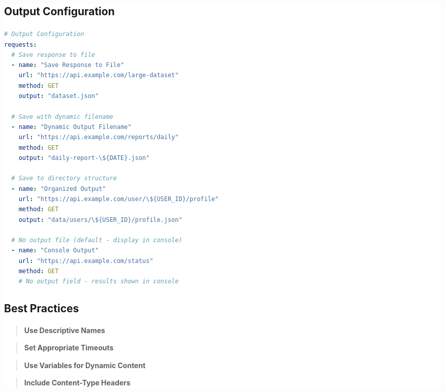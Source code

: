 ## Output Configuration

```yaml title="output-config.yaml"
# Output Configuration
requests:
  # Save response to file
  - name: "Save Response to File"
    url: "https://api.example.com/large-dataset"
    method: GET
    output: "dataset.json"
    
  # Save with dynamic filename
  - name: "Dynamic Output Filename"
    url: "https://api.example.com/reports/daily"
    method: GET
    output: "daily-report-\${DATE}.json"
    
  # Save to directory structure
  - name: "Organized Output"
    url: "https://api.example.com/user/\${USER_ID}/profile"
    method: GET
    output: "data/users/\${USER_ID}/profile.json"
    
  # No output file (default - display in console)
  - name: "Console Output"
    url: "https://api.example.com/status"
    method: GET
    # No output field - results shown in console
```

## Best Practices

> **Use Descriptive Names**
>


> **Set Appropriate Timeouts**
>


> **Use Variables for Dynamic Content**
>


> **Include Content-Type Headers**
>


